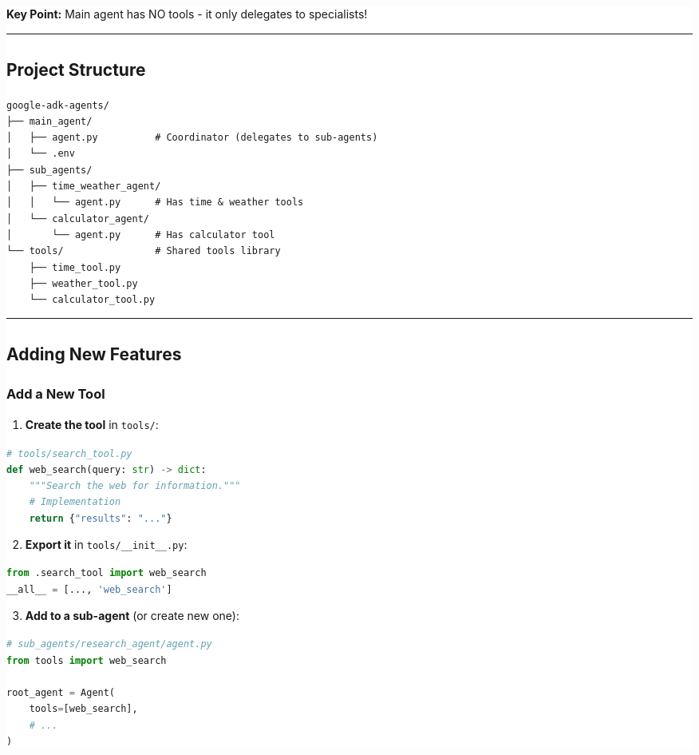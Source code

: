 **Key Point:** Main agent has NO tools - it only delegates to specialists!

---

## Project Structure

```
google-adk-agents/
├── main_agent/
│   ├── agent.py          # Coordinator (delegates to sub-agents)
│   └── .env
├── sub_agents/
│   ├── time_weather_agent/
│   │   └── agent.py      # Has time & weather tools
│   └── calculator_agent/
│       └── agent.py      # Has calculator tool
└── tools/                # Shared tools library
    ├── time_tool.py
    ├── weather_tool.py
    └── calculator_tool.py
```

---

## Adding New Features

### Add a New Tool

1. **Create the tool** in `tools/`:
```python
# tools/search_tool.py
def web_search(query: str) -> dict:
    """Search the web for information."""
    # Implementation
    return {"results": "..."}
```

2. **Export it** in `tools/__init__.py`:
```python
from .search_tool import web_search
__all__ = [..., 'web_search']
```

3. **Add to a sub-agent** (or create new one):
```python
# sub_agents/research_agent/agent.py
from tools import web_search

root_agent = Agent(
    tools=[web_search],
    # ...
)
```
